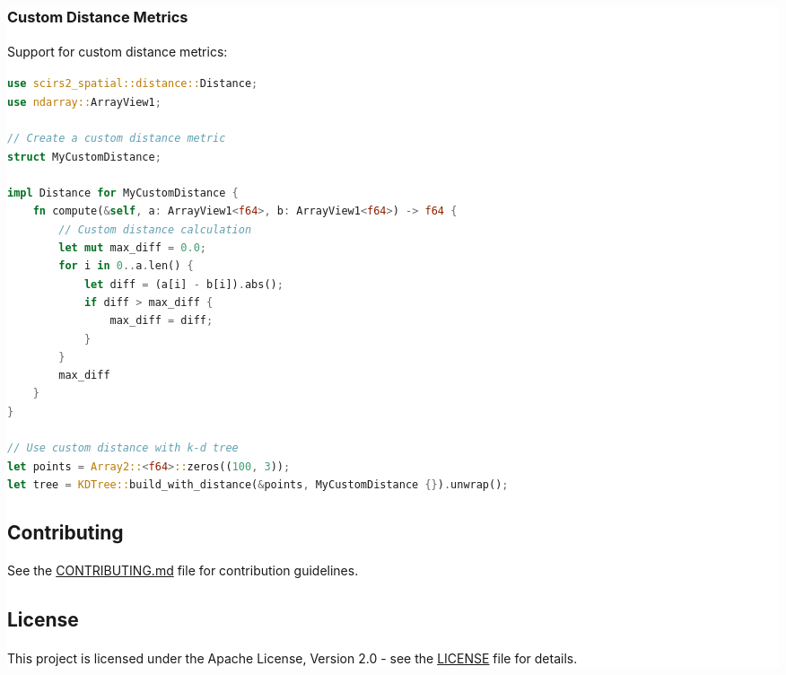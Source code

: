### Custom Distance Metrics

Support for custom distance metrics:

```rust
use scirs2_spatial::distance::Distance;
use ndarray::ArrayView1;

// Create a custom distance metric
struct MyCustomDistance;

impl Distance for MyCustomDistance {
    fn compute(&self, a: ArrayView1<f64>, b: ArrayView1<f64>) -> f64 {
        // Custom distance calculation
        let mut max_diff = 0.0;
        for i in 0..a.len() {
            let diff = (a[i] - b[i]).abs();
            if diff > max_diff {
                max_diff = diff;
            }
        }
        max_diff
    }
}

// Use custom distance with k-d tree
let points = Array2::<f64>::zeros((100, 3));
let tree = KDTree::build_with_distance(&points, MyCustomDistance {}).unwrap();
```

## Contributing

See the [CONTRIBUTING.md](../CONTRIBUTING.md) file for contribution guidelines.

## License

This project is licensed under the Apache License, Version 2.0 - see the [LICENSE](../LICENSE) file for details.
